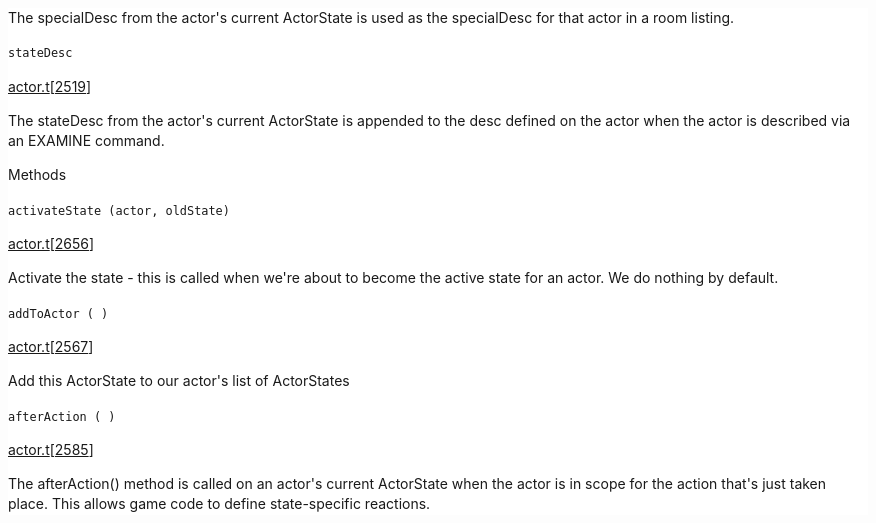 The specialDesc from the actor's current ActorState is used as the
specialDesc for that actor in a room listing.

</div>

<span id="stateDesc"></span>

`stateDesc`

[actor.t](../file/actor.t.html)\[[2519](../source/actor.t.html#2519)\]

<div class="desc">

The stateDesc from the actor's current ActorState is appended to the
desc defined on the actor when the actor is described via an EXAMINE
command.

</div>

<span id="_Methods_"></span>

<div class="mjhd">

<span class="hdln">Methods</span>  

</div>

<span id="activateState"></span>

`activateState (actor, oldState)`

[actor.t](../file/actor.t.html)\[[2656](../source/actor.t.html#2656)\]

<div class="desc">

Activate the state - this is called when we're about to become the
active state for an actor. We do nothing by default.

</div>

<span id="addToActor"></span>

`addToActor ( )`

[actor.t](../file/actor.t.html)\[[2567](../source/actor.t.html#2567)\]

<div class="desc">

Add this ActorState to our actor's list of ActorStates

</div>

<span id="afterAction"></span>

`afterAction ( )`

[actor.t](../file/actor.t.html)\[[2585](../source/actor.t.html#2585)\]

<div class="desc">

The afterAction() method is called on an actor's current ActorState when
the actor is in scope for the action that's just taken place. This
allows game code to define state-specific reactions.
